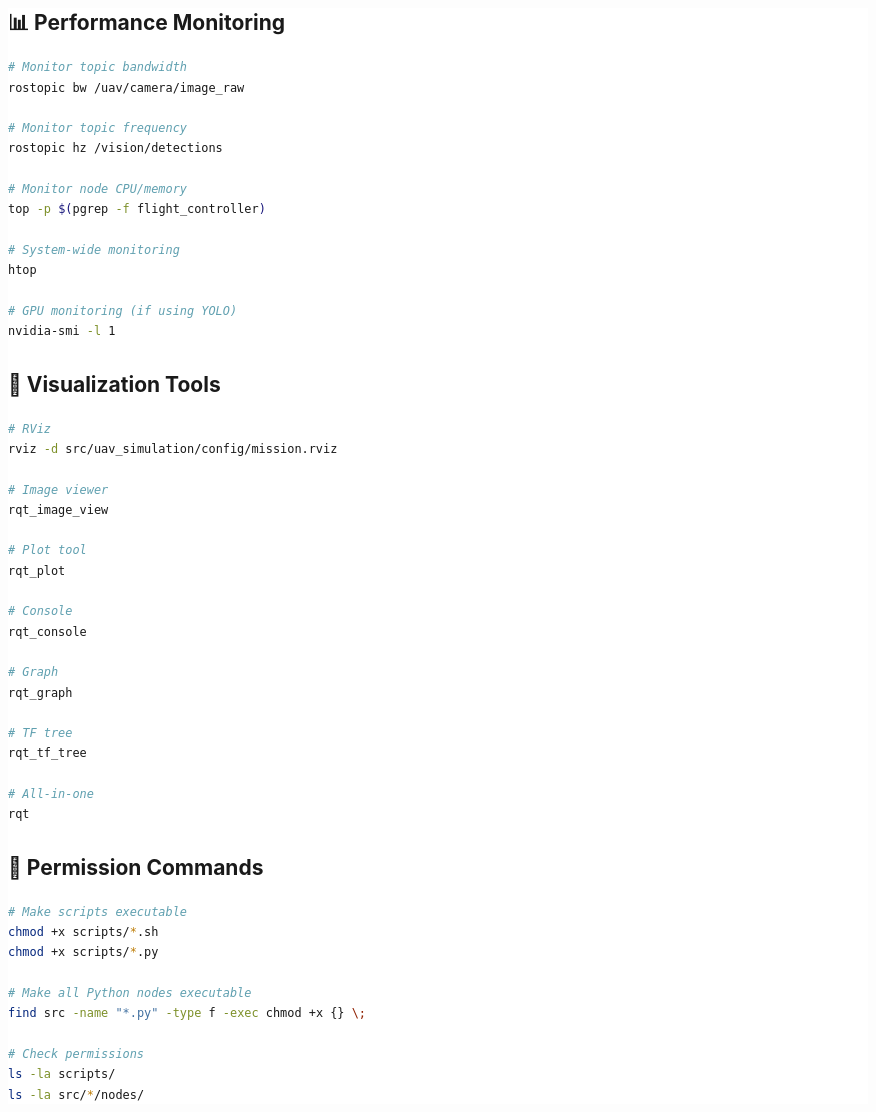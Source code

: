 ```bash
```

## 📊 Performance Monitoring

```bash
# Monitor topic bandwidth
rostopic bw /uav/camera/image_raw

# Monitor topic frequency
rostopic hz /vision/detections

# Monitor node CPU/memory
top -p $(pgrep -f flight_controller)

# System-wide monitoring
htop

# GPU monitoring (if using YOLO)
nvidia-smi -l 1
```

## 🎨 Visualization Tools

```bash
# RViz
rviz -d src/uav_simulation/config/mission.rviz

# Image viewer
rqt_image_view

# Plot tool
rqt_plot

# Console
rqt_console

# Graph
rqt_graph

# TF tree
rqt_tf_tree

# All-in-one
rqt
```

## 🔐 Permission Commands

```bash
# Make scripts executable
chmod +x scripts/*.sh
chmod +x scripts/*.py

# Make all Python nodes executable
find src -name "*.py" -type f -exec chmod +x {} \;

# Check permissions
ls -la scripts/
ls -la src/*/nodes/
```

